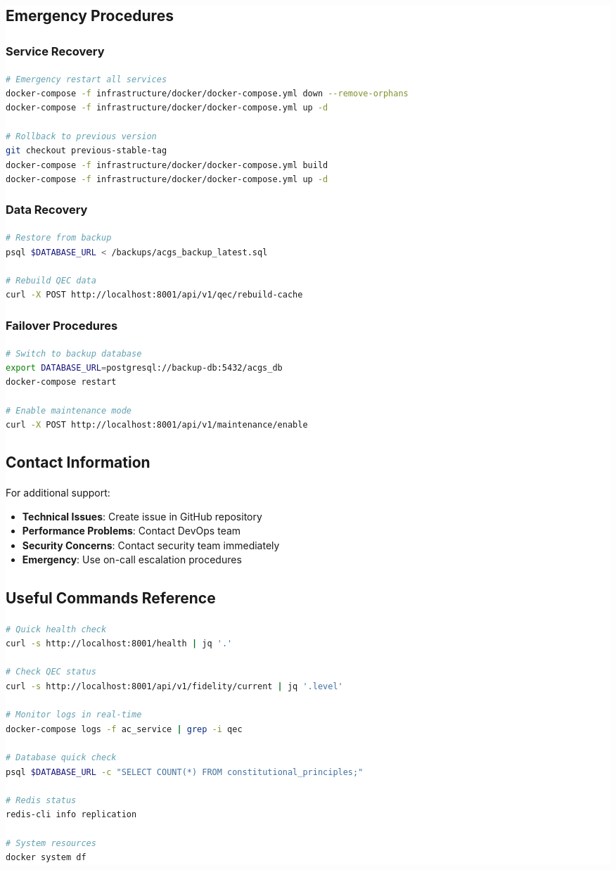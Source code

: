 ```bash
```

## Emergency Procedures

### Service Recovery
```bash
# Emergency restart all services
docker-compose -f infrastructure/docker/docker-compose.yml down --remove-orphans
docker-compose -f infrastructure/docker/docker-compose.yml up -d

# Rollback to previous version
git checkout previous-stable-tag
docker-compose -f infrastructure/docker/docker-compose.yml build
docker-compose -f infrastructure/docker/docker-compose.yml up -d
```

### Data Recovery
```bash
# Restore from backup
psql $DATABASE_URL < /backups/acgs_backup_latest.sql

# Rebuild QEC data
curl -X POST http://localhost:8001/api/v1/qec/rebuild-cache
```

### Failover Procedures
```bash
# Switch to backup database
export DATABASE_URL=postgresql://backup-db:5432/acgs_db
docker-compose restart

# Enable maintenance mode
curl -X POST http://localhost:8001/api/v1/maintenance/enable
```

## Contact Information

For additional support:
- **Technical Issues**: Create issue in GitHub repository
- **Performance Problems**: Contact DevOps team
- **Security Concerns**: Contact security team immediately
- **Emergency**: Use on-call escalation procedures

## Useful Commands Reference

```bash
# Quick health check
curl -s http://localhost:8001/health | jq '.'

# Check QEC status
curl -s http://localhost:8001/api/v1/fidelity/current | jq '.level'

# Monitor logs in real-time
docker-compose logs -f ac_service | grep -i qec

# Database quick check
psql $DATABASE_URL -c "SELECT COUNT(*) FROM constitutional_principles;"

# Redis status
redis-cli info replication

# System resources
docker system df
```